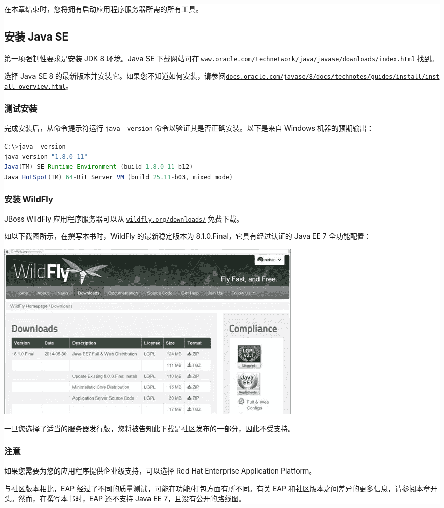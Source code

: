 在本章结束时，您将拥有启动应用程序服务器所需的所有工具。

## 安装 Java SE

第一项强制性要求是安装 JDK 8 环境。Java SE 下载网站可在 [`www.oracle.com/technetwork/java/javase/downloads/index.html`](http://www.oracle.com/technetwork/java/javase/downloads/index.html) 找到。

选择 Java SE 8 的最新版本并安装它。如果您不知道如何安装，请参阅[`docs.oracle.com/javase/8/docs/technotes/guides/install/install_overview.html`](http://docs.oracle.com/javase/8/docs/technotes/guides/install/install_overview.html)。

### 测试安装

完成安装后，从命令提示符运行 `java -version` 命令以验证其是否正确安装。以下是来自 Windows 机器的预期输出：

```java
C:\>java –version
java version "1.8.0_11"
Java(TM) SE Runtime Environment (build 1.8.0_11-b12)
Java HotSpot(TM) 64-Bit Server VM (build 25.11-b03, mixed mode)
```

### 安装 WildFly

JBoss WildFly 应用程序服务器可以从 [`wildfly.org/downloads/`](http://wildfly.org/downloads/) 免费下载。

如以下截图所示，在撰写本书时，WildFly 的最新稳定版本为 8.1.0.Final，它具有经过认证的 Java EE 7 全功能配置：

![安装 WildFly](img/00002.jpeg)

一旦您选择了适当的服务器发行版，您将被告知此下载是社区发布的一部分，因此不受支持。

### 注意

如果您需要为您的应用程序提供企业级支持，可以选择 Red Hat Enterprise Application Platform。

与社区版本相比，EAP 经过了不同的质量测试，可能在功能/打包方面有所不同。有关 EAP 和社区版本之间差异的更多信息，请参阅本章开头。然而，在撰写本书时，EAP 还不支持 Java EE 7，且没有公开的路线图。
